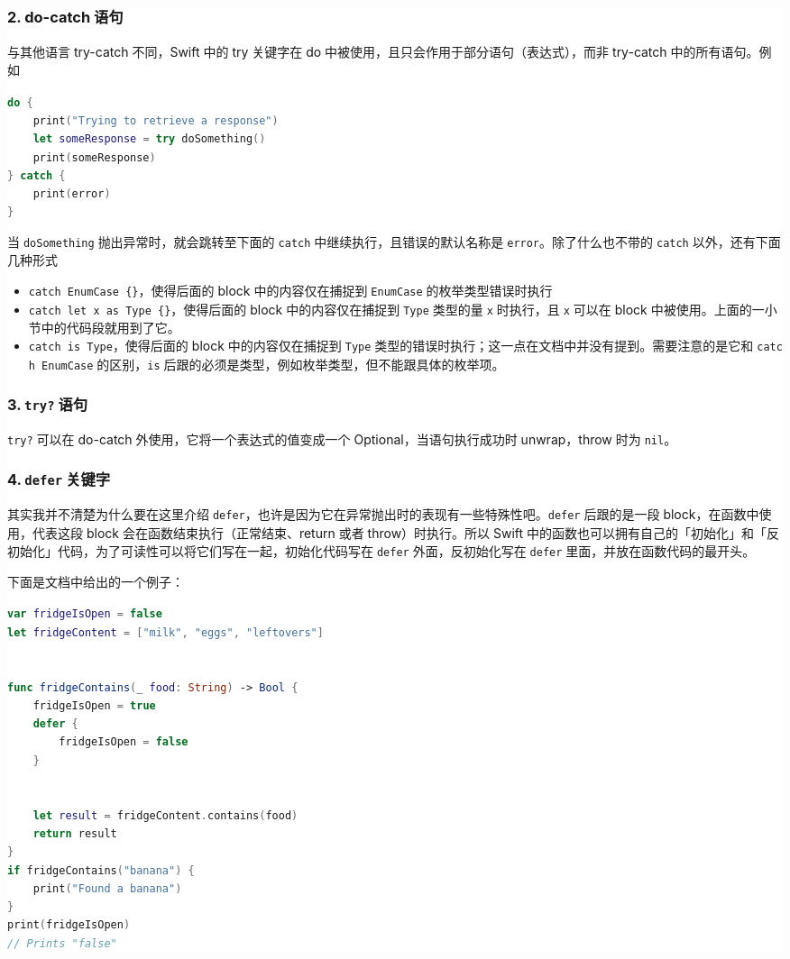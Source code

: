 ### 2. do-catch 语句

与其他语言 try-catch 不同，Swift 中的 try 关键字在 do 中被使用，且只会作用于部分语句（表达式），而非 try-catch 中的所有语句。例如

```swift
do {
    print("Trying to retrieve a response")
    let someResponse = try doSomething()
    print(someResponse)
} catch {
    print(error)
}
```

当 `doSomething` 抛出异常时，就会跳转至下面的 `catch` 中继续执行，且错误的默认名称是 `error`。除了什么也不带的 `catch` 以外，还有下面几种形式

- `catch EnumCase {}`，使得后面的 block 中的内容仅在捕捉到 `EnumCase` 的枚举类型错误时执行
- `catch let x as Type {}`，使得后面的 block 中的内容仅在捕捉到 `Type` 类型的量 `x` 时执行，且 `x` 可以在 block 中被使用。上面的一小节中的代码段就用到了它。
- `catch is Type`，使得后面的 block 中的内容仅在捕捉到 `Type` 类型的错误时执行；这一点在文档中并没有提到。需要注意的是它和 `catch EnumCase` 的区别，`is` 后跟的必须是类型，例如枚举类型，但不能跟具体的枚举项。

### 3. `try?` 语句

`try?` 可以在 do-catch 外使用，它将一个表达式的值变成一个 Optional，当语句执行成功时 unwrap，throw 时为 `nil`。

### 4. `defer` 关键字

其实我并不清楚为什么要在这里介绍 `defer`，也许是因为它在异常抛出时的表现有一些特殊性吧。`defer` 后跟的是一段 block，在函数中使用，代表这段 block 会在函数结束执行（正常结束、return 或者 throw）时执行。所以 Swift 中的函数也可以拥有自己的「初始化」和「反初始化」代码，为了可读性可以将它们写在一起，初始化代码写在 `defer` 外面，反初始化写在 `defer` 里面，并放在函数代码的最开头。

下面是文档中给出的一个例子：

```swift
var fridgeIsOpen = false
let fridgeContent = ["milk", "eggs", "leftovers"]


func fridgeContains(_ food: String) -> Bool {
    fridgeIsOpen = true
    defer {
        fridgeIsOpen = false
    }


    let result = fridgeContent.contains(food)
    return result
}
if fridgeContains("banana") {
    print("Found a banana")
}
print(fridgeIsOpen)
// Prints "false"
```
